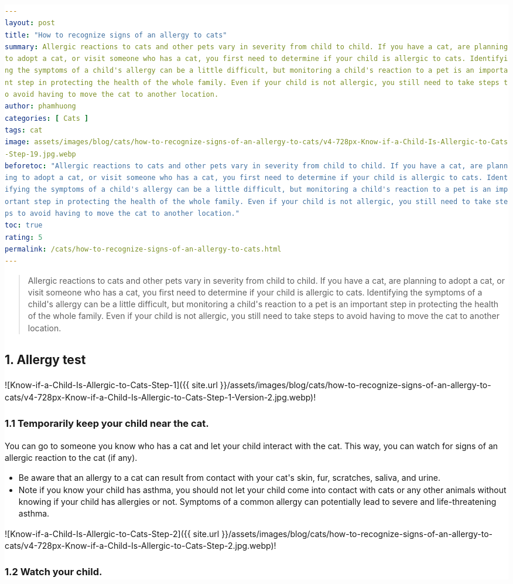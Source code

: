 ```yaml
---
layout: post
title: "How to recognize signs of an allergy to cats"
summary: Allergic reactions to cats and other pets vary in severity from child to child. If you have a cat, are planning to adopt a cat, or visit someone who has a cat, you first need to determine if your child is allergic to cats. Identifying the symptoms of a child's allergy can be a little difficult, but monitoring a child's reaction to a pet is an important step in protecting the health of the whole family. Even if your child is not allergic, you still need to take steps to avoid having to move the cat to another location.
author: phamhuong
categories: [ Cats ]
tags: cat
image: assets/images/blog/cats/how-to-recognize-signs-of-an-allergy-to-cats/v4-728px-Know-if-a-Child-Is-Allergic-to-Cats-Step-19.jpg.webp
beforetoc: "Allergic reactions to cats and other pets vary in severity from child to child. If you have a cat, are planning to adopt a cat, or visit someone who has a cat, you first need to determine if your child is allergic to cats. Identifying the symptoms of a child's allergy can be a little difficult, but monitoring a child's reaction to a pet is an important step in protecting the health of the whole family. Even if your child is not allergic, you still need to take steps to avoid having to move the cat to another location."
toc: true
rating: 5
permalink: /cats/how-to-recognize-signs-of-an-allergy-to-cats.html
---
```


> Allergic reactions to cats and other pets vary in severity from child to child. If you have a cat, are planning to adopt a cat, or visit someone who has a cat, you first need to determine if your child is allergic to cats. Identifying the symptoms of a child's allergy can be a little difficult, but monitoring a child's reaction to a pet is an important step in protecting the health of the whole family. Even if your child is not allergic, you still need to take steps to avoid having to move the cat to another location.

## 1. Allergy test

![Know-if-a-Child-Is-Allergic-to-Cats-Step-1]({{ site.url }}/assets/images/blog/cats/how-to-recognize-signs-of-an-allergy-to-cats/v4-728px-Know-if-a-Child-Is-Allergic-to-Cats-Step-1-Version-2.jpg.webp)!

### 1.1 Temporarily keep your child near the cat. 

You can go to someone you know who has a cat and let your child interact with the cat. This way, you can watch for signs of an allergic reaction to the cat (if any).
- Be aware that an allergy to a cat can result from contact with your cat's skin, fur, scratches, saliva, and urine. 
- Note if you know your child has asthma, you should not let your child come into contact with cats or any other animals without knowing if your child has allergies or not. Symptoms of a common allergy can potentially lead to severe and life-threatening asthma. 

![Know-if-a-Child-Is-Allergic-to-Cats-Step-2]({{ site.url }}/assets/images/blog/cats/how-to-recognize-signs-of-an-allergy-to-cats/v4-728px-Know-if-a-Child-Is-Allergic-to-Cats-Step-2.jpg.webp)!

### 1.2 Watch your child. 
